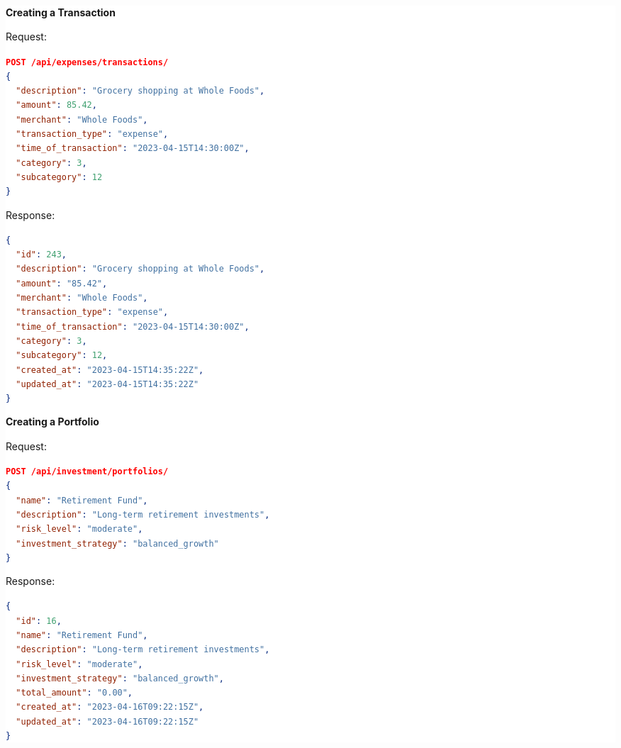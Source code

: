 **Creating a Transaction**

Request:
```json
POST /api/expenses/transactions/
{
  "description": "Grocery shopping at Whole Foods",
  "amount": 85.42,
  "merchant": "Whole Foods",
  "transaction_type": "expense",
  "time_of_transaction": "2023-04-15T14:30:00Z",
  "category": 3,
  "subcategory": 12
}
```

Response:
```json
{
  "id": 243,
  "description": "Grocery shopping at Whole Foods",
  "amount": "85.42",
  "merchant": "Whole Foods",
  "transaction_type": "expense",
  "time_of_transaction": "2023-04-15T14:30:00Z",
  "category": 3,
  "subcategory": 12,
  "created_at": "2023-04-15T14:35:22Z",
  "updated_at": "2023-04-15T14:35:22Z"
}
```

**Creating a Portfolio**

Request:
```json
POST /api/investment/portfolios/
{
  "name": "Retirement Fund",
  "description": "Long-term retirement investments",
  "risk_level": "moderate",
  "investment_strategy": "balanced_growth"
}
```

Response:
```json
{
  "id": 16,
  "name": "Retirement Fund",
  "description": "Long-term retirement investments",
  "risk_level": "moderate",
  "investment_strategy": "balanced_growth",
  "total_amount": "0.00",
  "created_at": "2023-04-16T09:22:15Z",
  "updated_at": "2023-04-16T09:22:15Z"
}
```
